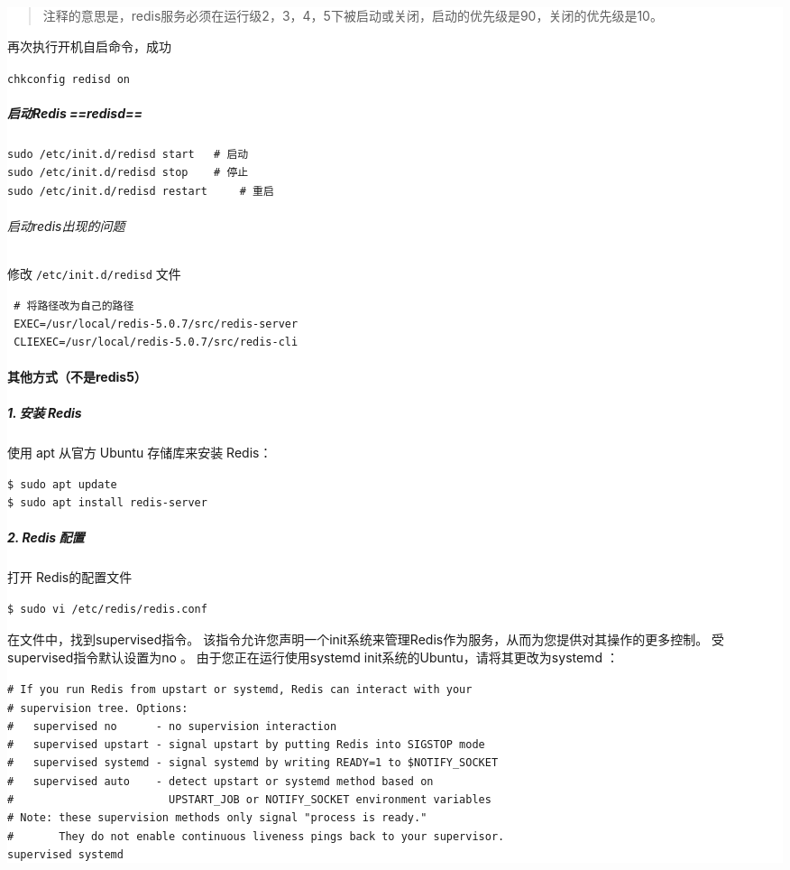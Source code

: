 > 注释的意思是，redis服务必须在运行级2，3，4，5下被启动或关闭，启动的优先级是90，关闭的优先级是10。

再次执行开机自启命令，成功

```
chkconfig redisd on
```

##### 启动Redis			==redisd==

```SHELL
sudo /etc/init.d/redisd start	# 启动
sudo /etc/init.d/redisd stop	# 停止
sudo /etc/init.d/redisd restart  	# 重启
```

###### 启动redis出现的问题

修改 `/etc/init.d/redisd` 文件

```
 # 将路径改为自己的路径
 EXEC=/usr/local/redis-5.0.7/src/redis-server
 CLIEXEC=/usr/local/redis-5.0.7/src/redis-cli

```



#### 其他方式（不是redis5）

##### 1. 安装 Redis

使用 apt 从官方 Ubuntu 存储库来安装 Redis：

```shell
$ sudo apt update
$ sudo apt install redis-server
```

##### 2. Redis 配置

打开 Redis的配置文件

```shell
$ sudo vi /etc/redis/redis.conf
```

在文件中，找到supervised指令。 该指令允许您声明一个init系统来管理Redis作为服务，从而为您提供对其操作的更多控制。 受supervised指令默认设置为no 。 由于您正在运行使用systemd init系统的Ubuntu，请将其更改为systemd ：

```
# If you run Redis from upstart or systemd, Redis can interact with your
# supervision tree. Options:
#   supervised no      - no supervision interaction
#   supervised upstart - signal upstart by putting Redis into SIGSTOP mode
#   supervised systemd - signal systemd by writing READY=1 to $NOTIFY_SOCKET
#   supervised auto    - detect upstart or systemd method based on
#                        UPSTART_JOB or NOTIFY_SOCKET environment variables
# Note: these supervision methods only signal "process is ready."
#       They do not enable continuous liveness pings back to your supervisor.
supervised systemd
```
